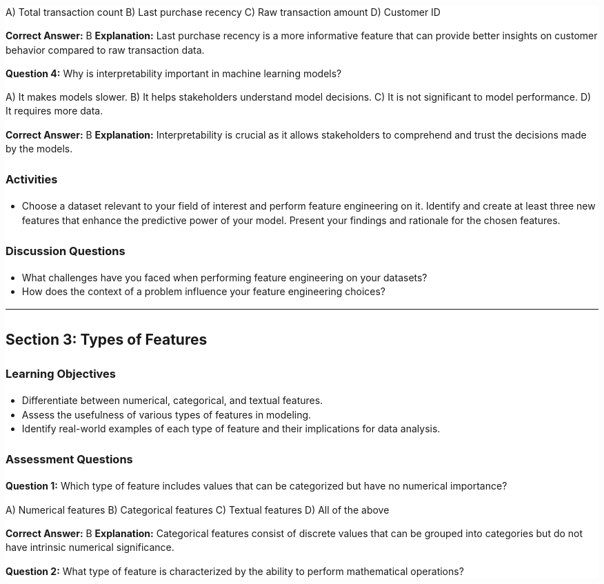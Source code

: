   A) Total transaction count
  B) Last purchase recency
  C) Raw transaction amount
  D) Customer ID

**Correct Answer:** B
**Explanation:** Last purchase recency is a more informative feature that can provide better insights on customer behavior compared to raw transaction data.

**Question 4:** Why is interpretability important in machine learning models?

  A) It makes models slower.
  B) It helps stakeholders understand model decisions.
  C) It is not significant to model performance.
  D) It requires more data.

**Correct Answer:** B
**Explanation:** Interpretability is crucial as it allows stakeholders to comprehend and trust the decisions made by the models.

### Activities
- Choose a dataset relevant to your field of interest and perform feature engineering on it. Identify and create at least three new features that enhance the predictive power of your model. Present your findings and rationale for the chosen features.

### Discussion Questions
- What challenges have you faced when performing feature engineering on your datasets?
- How does the context of a problem influence your feature engineering choices?

---

## Section 3: Types of Features

### Learning Objectives
- Differentiate between numerical, categorical, and textual features.
- Assess the usefulness of various types of features in modeling.
- Identify real-world examples of each type of feature and their implications for data analysis.

### Assessment Questions

**Question 1:** Which type of feature includes values that can be categorized but have no numerical importance?

  A) Numerical features
  B) Categorical features
  C) Textual features
  D) All of the above

**Correct Answer:** B
**Explanation:** Categorical features consist of discrete values that can be grouped into categories but do not have intrinsic numerical significance.

**Question 2:** What type of feature is characterized by the ability to perform mathematical operations?
